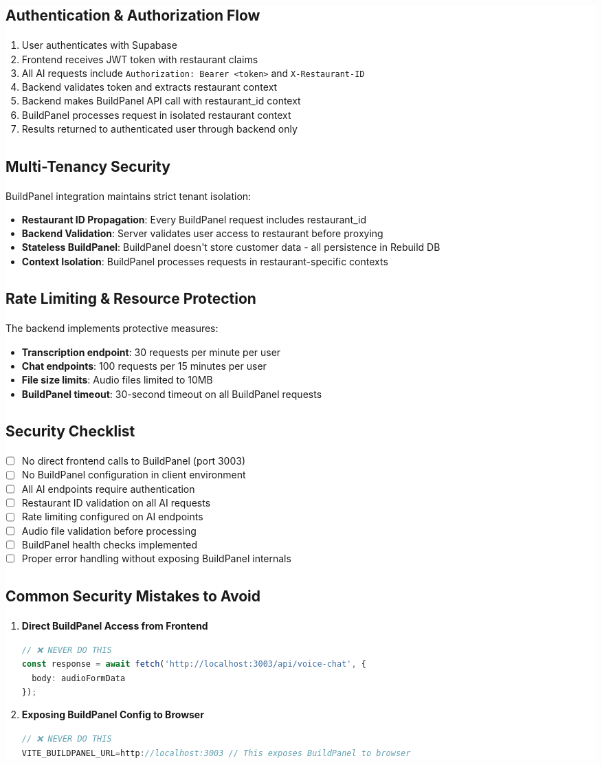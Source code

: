 ## Authentication & Authorization Flow

1. User authenticates with Supabase
2. Frontend receives JWT token with restaurant claims
3. All AI requests include `Authorization: Bearer <token>` and `X-Restaurant-ID`
4. Backend validates token and extracts restaurant context
5. Backend makes BuildPanel API call with restaurant_id context
6. BuildPanel processes request in isolated restaurant context
7. Results returned to authenticated user through backend only

## Multi-Tenancy Security

BuildPanel integration maintains strict tenant isolation:

- **Restaurant ID Propagation**: Every BuildPanel request includes restaurant_id
- **Backend Validation**: Server validates user access to restaurant before proxying
- **Stateless BuildPanel**: BuildPanel doesn't store customer data - all persistence in Rebuild DB
- **Context Isolation**: BuildPanel processes requests in restaurant-specific contexts

## Rate Limiting & Resource Protection

The backend implements protective measures:

- **Transcription endpoint**: 30 requests per minute per user
- **Chat endpoints**: 100 requests per 15 minutes per user
- **File size limits**: Audio files limited to 10MB
- **BuildPanel timeout**: 30-second timeout on all BuildPanel requests

## Security Checklist

- [ ] No direct frontend calls to BuildPanel (port 3003)
- [ ] No BuildPanel configuration in client environment
- [ ] All AI endpoints require authentication
- [ ] Restaurant ID validation on all AI requests  
- [ ] Rate limiting configured on AI endpoints
- [ ] Audio file validation before processing
- [ ] BuildPanel health checks implemented
- [ ] Proper error handling without exposing BuildPanel internals

## Common Security Mistakes to Avoid

1. **Direct BuildPanel Access from Frontend**
   ```typescript
   // ❌ NEVER DO THIS
   const response = await fetch('http://localhost:3003/api/voice-chat', {
     body: audioFormData
   });
   ```

2. **Exposing BuildPanel Config to Browser**
   ```typescript
   // ❌ NEVER DO THIS
   VITE_BUILDPANEL_URL=http://localhost:3003 // This exposes BuildPanel to browser
   ```
